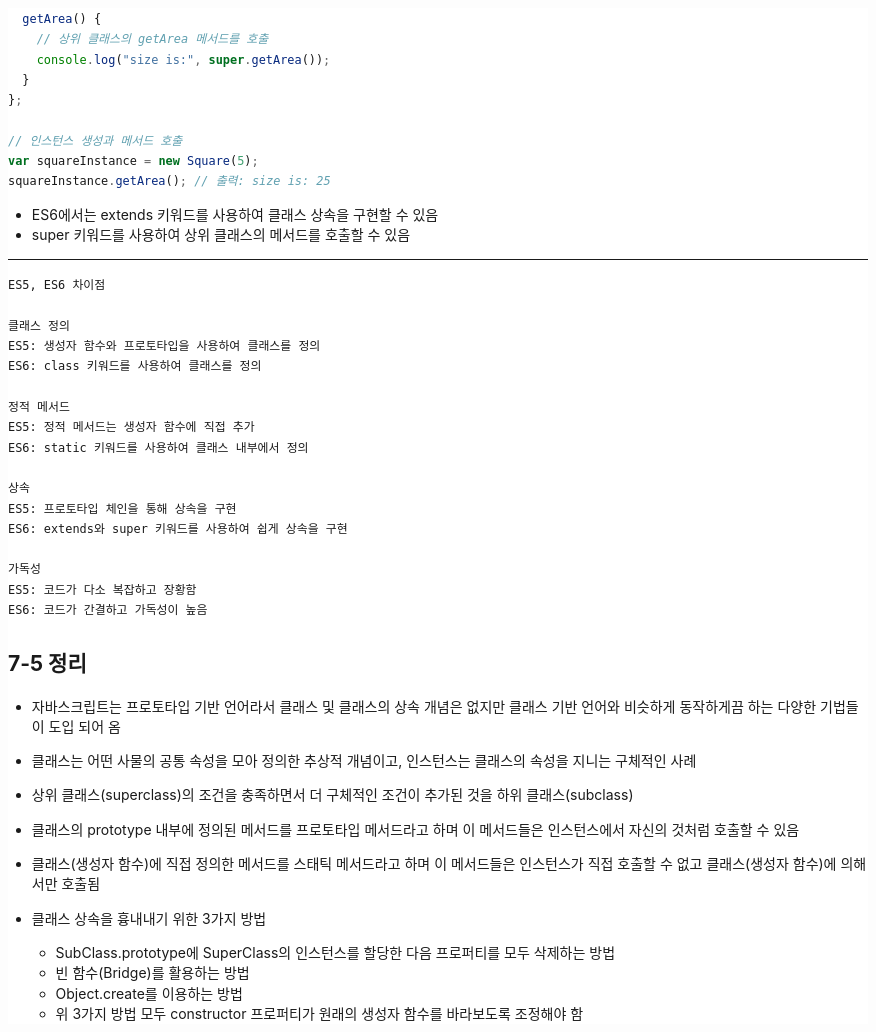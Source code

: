 ```js
  getArea() {
    // 상위 클래스의 getArea 메서드를 호출
    console.log("size is:", super.getArea());
  }
};

// 인스턴스 생성과 메서드 호출
var squareInstance = new Square(5);
squareInstance.getArea(); // 출력: size is: 25
```

- ES6에서는 extends 키워드를 사용하여 클래스 상속을 구현할 수 있음
- super 키워드를 사용하여 상위 클래스의 메서드를 호출할 수 있음

---

```
ES5, ES6 차이점

클래스 정의
ES5: 생성자 함수와 프로토타입을 사용하여 클래스를 정의
ES6: class 키워드를 사용하여 클래스를 정의

정적 메서드
ES5: 정적 메서드는 생성자 함수에 직접 추가
ES6: static 키워드를 사용하여 클래스 내부에서 정의

상속
ES5: 프로토타입 체인을 통해 상속을 구현
ES6: extends와 super 키워드를 사용하여 쉽게 상속을 구현

가독성
ES5: 코드가 다소 복잡하고 장황함
ES6: 코드가 간결하고 가독성이 높음
```

## 7-5 정리

- 자바스크립트는 프로토타입 기반 언어라서 클래스 및 클래스의 상속 개념은 없지만 클래스 기반 언어와 비슷하게 동작하게끔 하는 다양한 기법들이 도입 되어 옴
- 클래스는 어떤 사물의 공통 속성을 모아 정의한 추상적 개념이고, 인스턴스는 클래스의 속성을 지니는 구체적인 사례
- 상위 클래스(superclass)의 조건을 충족하면서 더 구체적인 조건이 추가된 것을 하위 클래스(subclass)
- 클래스의 prototype 내부에 정의된 메서드를 프로토타입 메서드라고 하며 이 메서드들은 인스턴스에서 자신의 것처럼 호출할 수 있음
- 클래스(생성자 함수)에 직접 정의한 메서드를 스태틱 메서드라고 하며 이 메서드들은 인스턴스가 직접 호출할 수 없고 클래스(생성자 함수)에 의해서만 호출됨

- 클래스 상속을 흉내내기 위한 3가지 방법
  - SubClass.prototype에 SuperClass의 인스턴스를 할당한 다음 프로퍼티를 모두 삭제하는 방법
  - 빈 함수(Bridge)를 활용하는 방법
  - Object.create를 이용하는 방법
  - 위 3가지 방법 모두 constructor 프로퍼티가 원래의 생성자 함수를 바라보도록 조정해야 함
